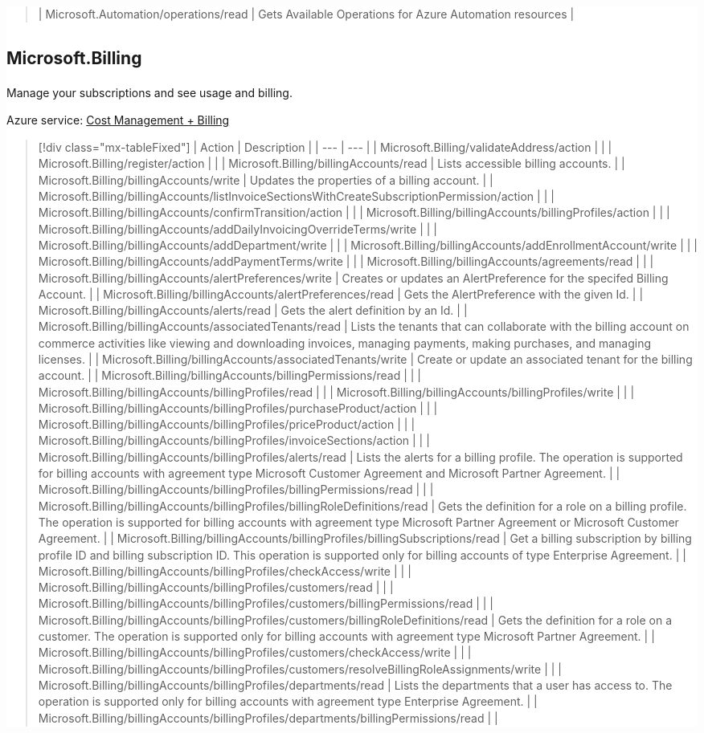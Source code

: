 > | Microsoft.Automation/operations/read | Gets Available Operations for Azure Automation resources |

## Microsoft.Billing

Manage your subscriptions and see usage and billing.

Azure service: [Cost Management + Billing](/azure/cost-management-billing/)

> [!div class="mx-tableFixed"]
> | Action | Description |
> | --- | --- |
> | Microsoft.Billing/validateAddress/action |  |
> | Microsoft.Billing/register/action |  |
> | Microsoft.Billing/billingAccounts/read | Lists accessible billing accounts. |
> | Microsoft.Billing/billingAccounts/write | Updates the properties of a billing account. |
> | Microsoft.Billing/billingAccounts/listInvoiceSectionsWithCreateSubscriptionPermission/action |  |
> | Microsoft.Billing/billingAccounts/confirmTransition/action |  |
> | Microsoft.Billing/billingAccounts/billingProfiles/action |  |
> | Microsoft.Billing/billingAccounts/addDailyInvoicingOverrideTerms/write |  |
> | Microsoft.Billing/billingAccounts/addDepartment/write |  |
> | Microsoft.Billing/billingAccounts/addEnrollmentAccount/write |  |
> | Microsoft.Billing/billingAccounts/addPaymentTerms/write |  |
> | Microsoft.Billing/billingAccounts/agreements/read |  |
> | Microsoft.Billing/billingAccounts/alertPreferences/write | Creates or updates an AlertPreference for the specifed Billing Account. |
> | Microsoft.Billing/billingAccounts/alertPreferences/read | Gets the AlertPreference with the given Id. |
> | Microsoft.Billing/billingAccounts/alerts/read | Gets the alert definition by an Id. |
> | Microsoft.Billing/billingAccounts/associatedTenants/read | Lists the tenants that can collaborate with the billing account on commerce activities like viewing and downloading invoices, managing payments, making purchases, and managing licenses. |
> | Microsoft.Billing/billingAccounts/associatedTenants/write | Create or update an associated tenant for the billing account. |
> | Microsoft.Billing/billingAccounts/billingPermissions/read |  |
> | Microsoft.Billing/billingAccounts/billingProfiles/read |  |
> | Microsoft.Billing/billingAccounts/billingProfiles/write |  |
> | Microsoft.Billing/billingAccounts/billingProfiles/purchaseProduct/action |  |
> | Microsoft.Billing/billingAccounts/billingProfiles/priceProduct/action |  |
> | Microsoft.Billing/billingAccounts/billingProfiles/invoiceSections/action |  |
> | Microsoft.Billing/billingAccounts/billingProfiles/alerts/read | Lists the alerts for a billing profile. The operation is supported for billing accounts with agreement type Microsoft Customer Agreement and Microsoft Partner Agreement. |
> | Microsoft.Billing/billingAccounts/billingProfiles/billingPermissions/read |  |
> | Microsoft.Billing/billingAccounts/billingProfiles/billingRoleDefinitions/read | Gets the definition for a role on a billing profile. The operation is supported for billing accounts with agreement type Microsoft Partner Agreement or Microsoft Customer Agreement. |
> | Microsoft.Billing/billingAccounts/billingProfiles/billingSubscriptions/read | Get a billing subscription by billing profile ID and billing subscription ID. This operation is supported only for billing accounts of type Enterprise Agreement. |
> | Microsoft.Billing/billingAccounts/billingProfiles/checkAccess/write |  |
> | Microsoft.Billing/billingAccounts/billingProfiles/customers/read |  |
> | Microsoft.Billing/billingAccounts/billingProfiles/customers/billingPermissions/read |  |
> | Microsoft.Billing/billingAccounts/billingProfiles/customers/billingRoleDefinitions/read | Gets the definition for a role on a customer. The operation is supported only for billing accounts with agreement type Microsoft Partner Agreement. |
> | Microsoft.Billing/billingAccounts/billingProfiles/customers/checkAccess/write |  |
> | Microsoft.Billing/billingAccounts/billingProfiles/customers/resolveBillingRoleAssignments/write |  |
> | Microsoft.Billing/billingAccounts/billingProfiles/departments/read | Lists the departments that a user has access to. The operation is supported only for billing accounts with agreement type Enterprise Agreement. |
> | Microsoft.Billing/billingAccounts/billingProfiles/departments/billingPermissions/read |  |